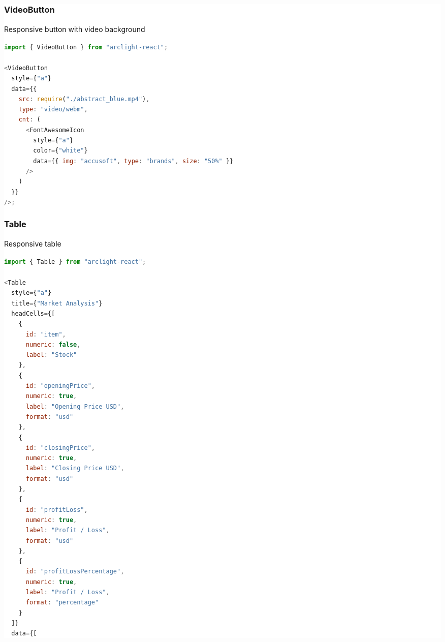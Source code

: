 ### VideoButton

Responsive button with video background

```javascript
import { VideoButton } from "arclight-react";

<VideoButton
  style={"a"}
  data={{
    src: require("./abstract_blue.mp4"),
    type: "video/webm",
    cnt: (
      <FontAwesomeIcon
        style={"a"}
        color={"white"}
        data={{ img: "accusoft", type: "brands", size: "50%" }}
      />
    )
  }}
/>;
```

### Table

Responsive table

```javascript
import { Table } from "arclight-react";

<Table
  style={"a"}
  title={"Market Analysis"}
  headCells={[
    {
      id: "item",
      numeric: false,
      label: "Stock"
    },
    {
      id: "openingPrice",
      numeric: true,
      label: "Opening Price USD",
      format: "usd"
    },
    {
      id: "closingPrice",
      numeric: true,
      label: "Closing Price USD",
      format: "usd"
    },
    {
      id: "profitLoss",
      numeric: true,
      label: "Profit / Loss",
      format: "usd"
    },
    {
      id: "profitLossPercentage",
      numeric: true,
      label: "Profit / Loss",
      format: "percentage"
    }
  ]}
  data={[
```